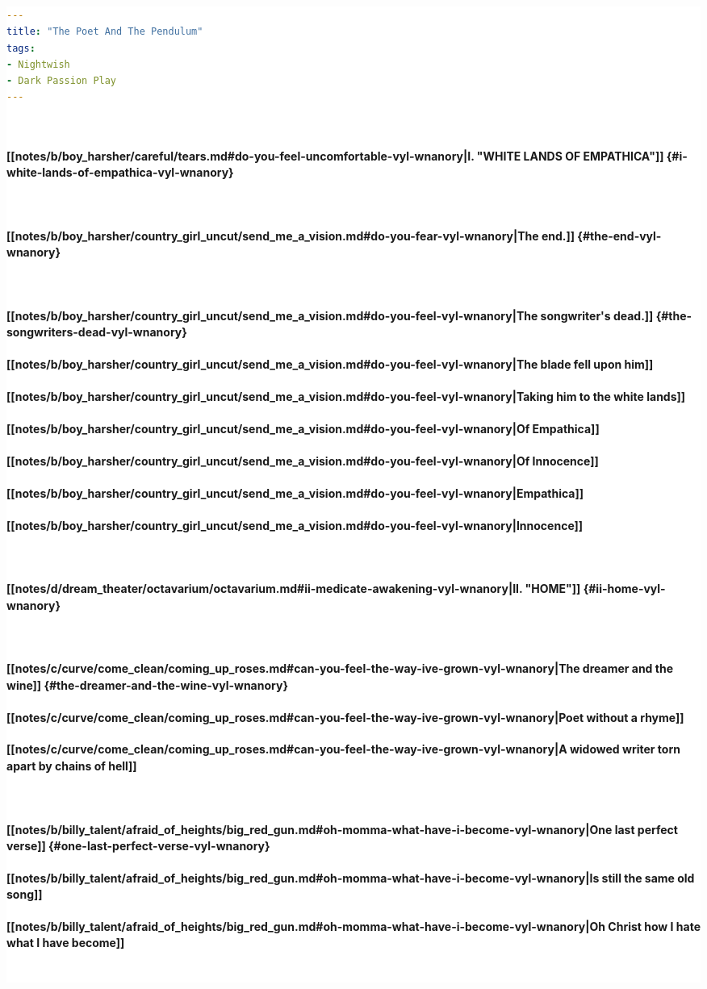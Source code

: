 ```yaml
---
title: "The Poet And The Pendulum"
tags:
- Nightwish
- Dark Passion Play
---
```

&nbsp;
#### [[notes/b/boy_harsher/careful/tears.md#do-you-feel-uncomfortable-vyl-wnanory|I. "WHITE LANDS OF EMPATHICA"]] {#i-white-lands-of-empathica-vyl-wnanory}
&nbsp;
#### [[notes/b/boy_harsher/country_girl_uncut/send_me_a_vision.md#do-you-fear-vyl-wnanory|The end.]] {#the-end-vyl-wnanory}
&nbsp;
#### [[notes/b/boy_harsher/country_girl_uncut/send_me_a_vision.md#do-you-feel-vyl-wnanory|The songwriter's dead.]] {#the-songwriters-dead-vyl-wnanory}
#### [[notes/b/boy_harsher/country_girl_uncut/send_me_a_vision.md#do-you-feel-vyl-wnanory|The blade fell upon him]]
#### [[notes/b/boy_harsher/country_girl_uncut/send_me_a_vision.md#do-you-feel-vyl-wnanory|Taking him to the white lands]]
#### [[notes/b/boy_harsher/country_girl_uncut/send_me_a_vision.md#do-you-feel-vyl-wnanory|Of Empathica]]
#### [[notes/b/boy_harsher/country_girl_uncut/send_me_a_vision.md#do-you-feel-vyl-wnanory|Of Innocence]]
#### [[notes/b/boy_harsher/country_girl_uncut/send_me_a_vision.md#do-you-feel-vyl-wnanory|Empathica]]
#### [[notes/b/boy_harsher/country_girl_uncut/send_me_a_vision.md#do-you-feel-vyl-wnanory|Innocence]]
&nbsp;
#### [[notes/d/dream_theater/octavarium/octavarium.md#ii-medicate-awakening-vyl-wnanory|II. "HOME"]] {#ii-home-vyl-wnanory}
&nbsp;
#### [[notes/c/curve/come_clean/coming_up_roses.md#can-you-feel-the-way-ive-grown-vyl-wnanory|The dreamer and the wine]] {#the-dreamer-and-the-wine-vyl-wnanory}
#### [[notes/c/curve/come_clean/coming_up_roses.md#can-you-feel-the-way-ive-grown-vyl-wnanory|Poet without a rhyme]]
#### [[notes/c/curve/come_clean/coming_up_roses.md#can-you-feel-the-way-ive-grown-vyl-wnanory|A widowed writer torn apart by chains of hell]]
&nbsp;
#### [[notes/b/billy_talent/afraid_of_heights/big_red_gun.md#oh-momma-what-have-i-become-vyl-wnanory|One last perfect verse]] {#one-last-perfect-verse-vyl-wnanory}
#### [[notes/b/billy_talent/afraid_of_heights/big_red_gun.md#oh-momma-what-have-i-become-vyl-wnanory|Is still the same old song]]
#### [[notes/b/billy_talent/afraid_of_heights/big_red_gun.md#oh-momma-what-have-i-become-vyl-wnanory|Oh Christ how I hate what I have become]]
&nbsp;